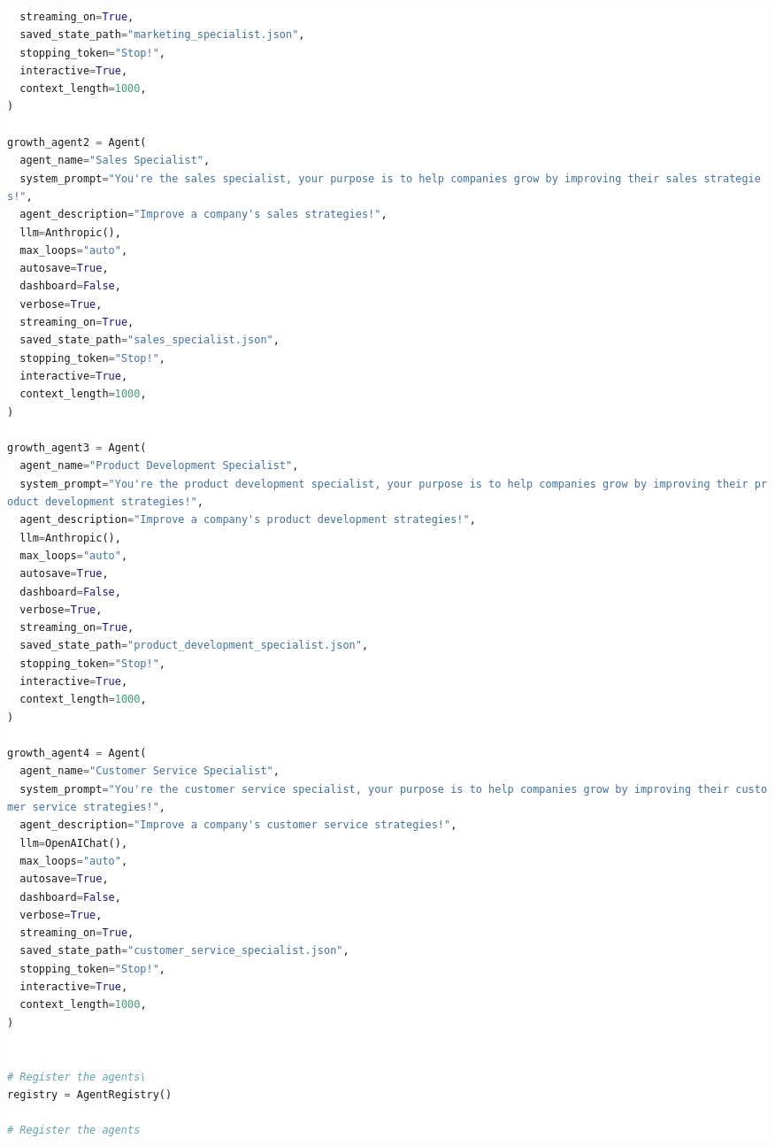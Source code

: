 ```python
  streaming_on=True,
  saved_state_path="marketing_specialist.json",
  stopping_token="Stop!",
  interactive=True,
  context_length=1000,
)

growth_agent2 = Agent(
  agent_name="Sales Specialist",
  system_prompt="You're the sales specialist, your purpose is to help companies grow by improving their sales strategies!",
  agent_description="Improve a company's sales strategies!",
  llm=Anthropic(),
  max_loops="auto",
  autosave=True,
  dashboard=False,
  verbose=True,
  streaming_on=True,
  saved_state_path="sales_specialist.json",
  stopping_token="Stop!",
  interactive=True,
  context_length=1000,
)

growth_agent3 = Agent(
  agent_name="Product Development Specialist",
  system_prompt="You're the product development specialist, your purpose is to help companies grow by improving their product development strategies!",
  agent_description="Improve a company's product development strategies!",
  llm=Anthropic(),
  max_loops="auto",
  autosave=True,
  dashboard=False,
  verbose=True,
  streaming_on=True,
  saved_state_path="product_development_specialist.json",
  stopping_token="Stop!",
  interactive=True,
  context_length=1000,
)

growth_agent4 = Agent(
  agent_name="Customer Service Specialist",
  system_prompt="You're the customer service specialist, your purpose is to help companies grow by improving their customer service strategies!",
  agent_description="Improve a company's customer service strategies!",
  llm=OpenAIChat(),
  max_loops="auto",
  autosave=True,
  dashboard=False,
  verbose=True,
  streaming_on=True,
  saved_state_path="customer_service_specialist.json",
  stopping_token="Stop!",
  interactive=True,
  context_length=1000,
)


# Register the agents\
registry = AgentRegistry()

# Register the agents
```